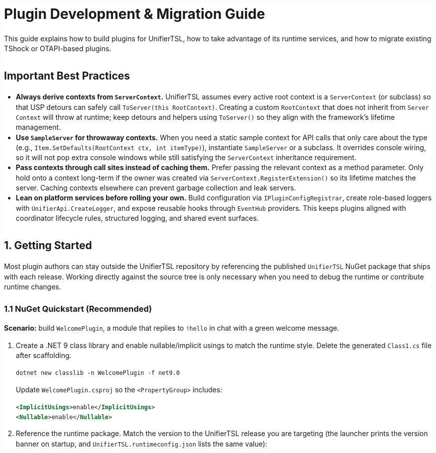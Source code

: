 # Plugin Development & Migration Guide

This guide explains how to build plugins for UnifierTSL, how to take advantage of its runtime services, and how to migrate existing TShock or OTAPI-based plugins.

## Important Best Practices

- **Always derive contexts from `ServerContext`.** UnifierTSL assumes every active root context is a `ServerContext` (or subclass) so that USP detours can safely call `ToServer(this RootContext)`. Creating a custom `RootContext` that does not inherit from `ServerContext` will throw at runtime; keep detours and helpers using `ToServer()` so they align with the framework’s lifetime management.
- **Use `SampleServer` for throwaway contexts.** When you need a static sample context for API calls that only care about the type (e.g., `Item.SetDefaults(RootContext ctx, int itemType)`), instantiate `SampleServer` or a subclass. It overrides console wiring, so it will not pop extra console windows while still satisfying the `ServerContext` inheritance requirement.
- **Pass contexts through call sites instead of caching them.** Prefer passing the relevant context as a method parameter. Only hold onto a context long-term if the owner was created via `ServerContext.RegisterExtension()` so its lifetime matches the server. Caching contexts elsewhere can prevent garbage collection and leak servers.
- **Lean on platform services before rolling your own.** Build configuration via `IPluginConfigRegistrar`, create role-based loggers with `UnifierApi.CreateLogger`, and expose reusable hooks through `EventHub` providers. This keeps plugins aligned with coordinator lifecycle rules, structured logging, and shared event surfaces.

## 1. Getting Started

Most plugin authors can stay outside the UnifierTSL repository by referencing the published `UnifierTSL` NuGet package that ships with each release. Working directly against the source tree is only necessary when you need to debug the runtime or contribute runtime changes.

### 1.1 NuGet Quickstart (Recommended)

**Scenario:** build `WelcomePlugin`, a module that replies to `!hello` in chat with a green welcome message.

1. Create a .NET 9 class library and enable nullable/implicit usings to match the runtime style. Delete the generated `Class1.cs` file after scaffolding.

   ```
   dotnet new classlib -n WelcomePlugin -f net9.0
   ```

   Update `WelcomePlugin.csproj` so the `<PropertyGroup>` includes:

   ```xml
   <ImplicitUsings>enable</ImplicitUsings>
   <Nullable>enable</Nullable>
   ```

2. Reference the runtime package. Match the version to the UnifierTSL release you are targeting (the launcher prints the version banner on startup, and `UnifierTSL.runtimeconfig.json` lists the same value):
